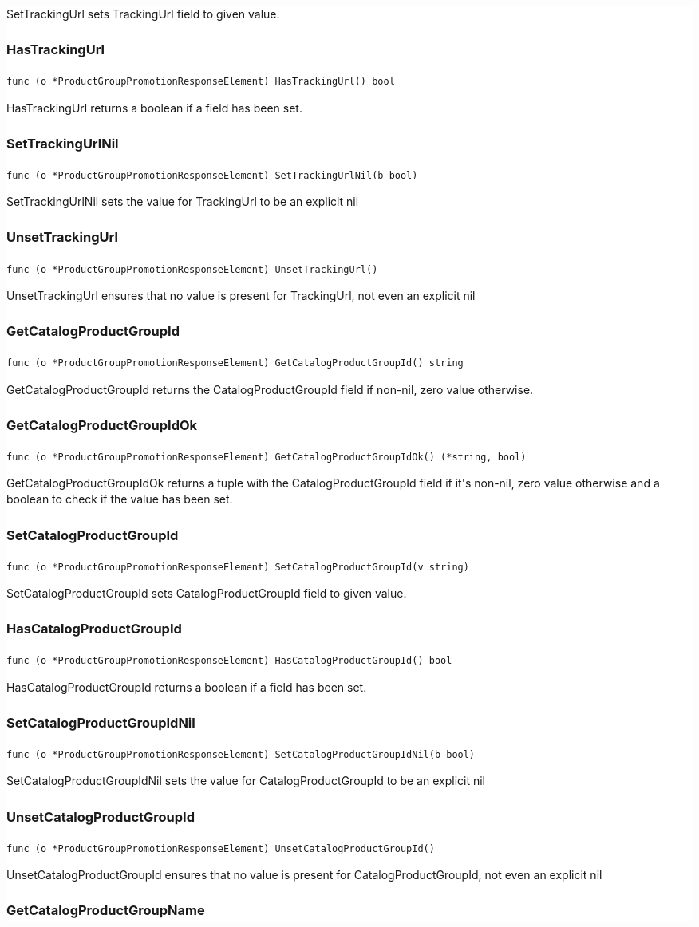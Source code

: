 SetTrackingUrl sets TrackingUrl field to given value.

### HasTrackingUrl

`func (o *ProductGroupPromotionResponseElement) HasTrackingUrl() bool`

HasTrackingUrl returns a boolean if a field has been set.

### SetTrackingUrlNil

`func (o *ProductGroupPromotionResponseElement) SetTrackingUrlNil(b bool)`

 SetTrackingUrlNil sets the value for TrackingUrl to be an explicit nil

### UnsetTrackingUrl
`func (o *ProductGroupPromotionResponseElement) UnsetTrackingUrl()`

UnsetTrackingUrl ensures that no value is present for TrackingUrl, not even an explicit nil
### GetCatalogProductGroupId

`func (o *ProductGroupPromotionResponseElement) GetCatalogProductGroupId() string`

GetCatalogProductGroupId returns the CatalogProductGroupId field if non-nil, zero value otherwise.

### GetCatalogProductGroupIdOk

`func (o *ProductGroupPromotionResponseElement) GetCatalogProductGroupIdOk() (*string, bool)`

GetCatalogProductGroupIdOk returns a tuple with the CatalogProductGroupId field if it's non-nil, zero value otherwise
and a boolean to check if the value has been set.

### SetCatalogProductGroupId

`func (o *ProductGroupPromotionResponseElement) SetCatalogProductGroupId(v string)`

SetCatalogProductGroupId sets CatalogProductGroupId field to given value.

### HasCatalogProductGroupId

`func (o *ProductGroupPromotionResponseElement) HasCatalogProductGroupId() bool`

HasCatalogProductGroupId returns a boolean if a field has been set.

### SetCatalogProductGroupIdNil

`func (o *ProductGroupPromotionResponseElement) SetCatalogProductGroupIdNil(b bool)`

 SetCatalogProductGroupIdNil sets the value for CatalogProductGroupId to be an explicit nil

### UnsetCatalogProductGroupId
`func (o *ProductGroupPromotionResponseElement) UnsetCatalogProductGroupId()`

UnsetCatalogProductGroupId ensures that no value is present for CatalogProductGroupId, not even an explicit nil
### GetCatalogProductGroupName
